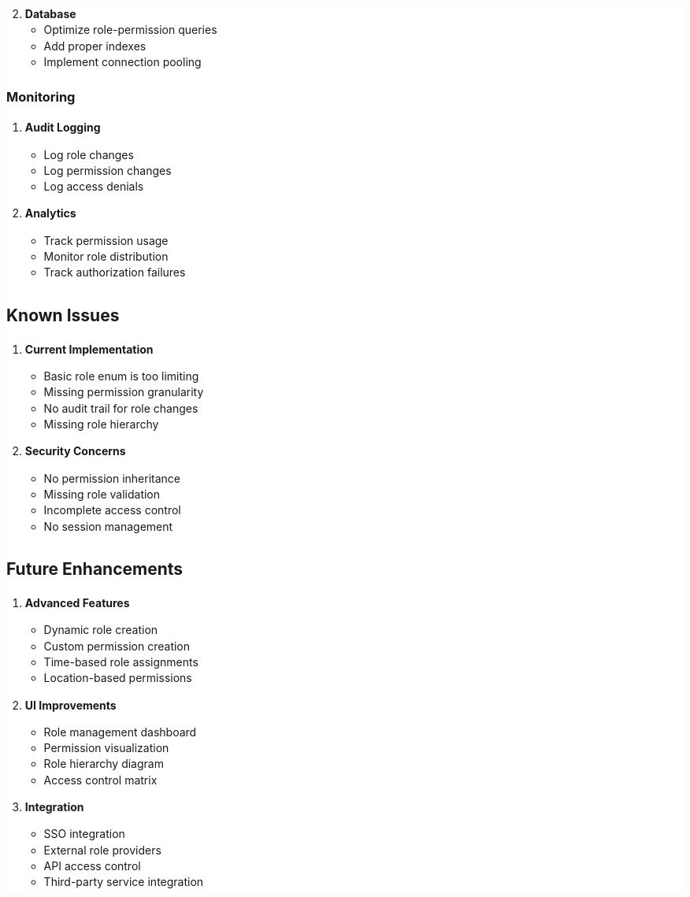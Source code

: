 2. **Database**
   - Optimize role-permission queries
   - Add proper indexes
   - Implement connection pooling

### Monitoring

1. **Audit Logging**

   - Log role changes
   - Log permission changes
   - Log access denials

2. **Analytics**
   - Track permission usage
   - Monitor role distribution
   - Track authorization failures

## Known Issues

1. **Current Implementation**

   - Basic role enum is too limiting
   - Missing permission granularity
   - No audit trail for role changes
   - Missing role hierarchy

2. **Security Concerns**
   - No permission inheritance
   - Missing role validation
   - Incomplete access control
   - No session management

## Future Enhancements

1. **Advanced Features**

   - Dynamic role creation
   - Custom permission creation
   - Time-based role assignments
   - Location-based permissions

2. **UI Improvements**

   - Role management dashboard
   - Permission visualization
   - Role hierarchy diagram
   - Access control matrix

3. **Integration**
   - SSO integration
   - External role providers
   - API access control
   - Third-party service integration
